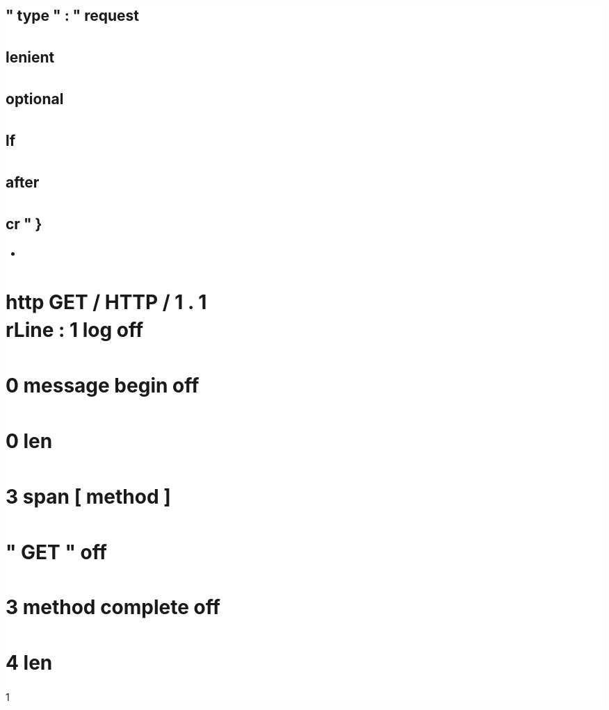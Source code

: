 "
type
"
:
"
request
-
lenient
-
optional
-
lf
-
after
-
cr
"
}
-
-
>
http
GET
/
HTTP
/
1
.
1
\
rLine
:
1
log
off
=
0
message
begin
off
=
0
len
=
3
span
[
method
]
=
"
GET
"
off
=
3
method
complete
off
=
4
len
=
1